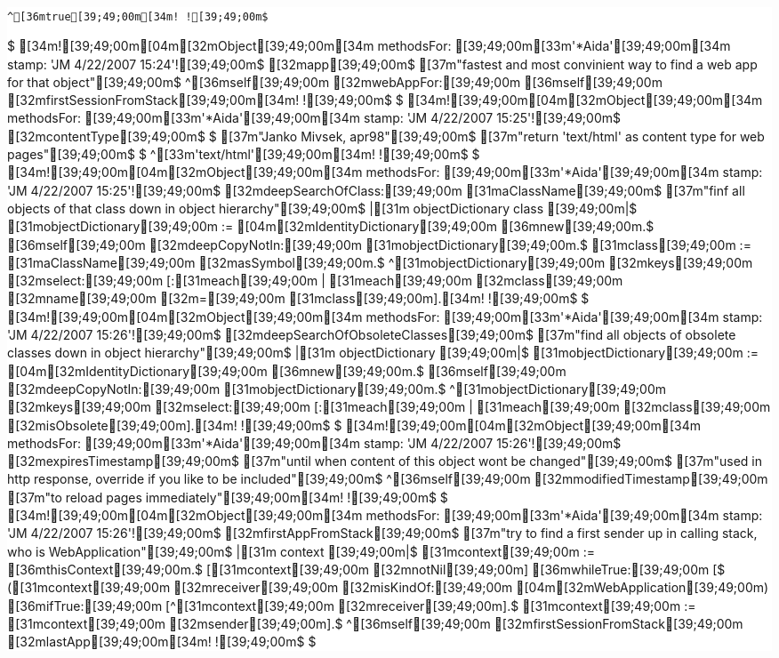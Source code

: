 	^[36mtrue[39;49;00m[34m! ![39;49;00m$
$
[34m![39;49;00m[04m[32mObject[39;49;00m[34m methodsFor: [39;49;00m[33m'*Aida'[39;49;00m[34m stamp: 'JM 4/22/2007 15:24'![39;49;00m$
[32mapp[39;49;00m$
	[37m"fastest and most convinient way to find a web app for that object"[39;49;00m$
	^[36mself[39;49;00m [32mwebAppFor:[39;49;00m [36mself[39;49;00m [32mfirstSessionFromStack[39;49;00m[34m! ![39;49;00m$
$
[34m![39;49;00m[04m[32mObject[39;49;00m[34m methodsFor: [39;49;00m[33m'*Aida'[39;49;00m[34m stamp: 'JM 4/22/2007 15:25'![39;49;00m$
[32mcontentType[39;49;00m$
$
	[37m"Janko Mivsek, apr98"[39;49;00m$
	[37m"return 'text/html' as content type for web pages"[39;49;00m$
$
	^[33m'text/html'[39;49;00m[34m! ![39;49;00m$
$
[34m![39;49;00m[04m[32mObject[39;49;00m[34m methodsFor: [39;49;00m[33m'*Aida'[39;49;00m[34m stamp: 'JM 4/22/2007 15:25'![39;49;00m$
[32mdeepSearchOfClass:[39;49;00m [31maClassName[39;49;00m$
	[37m"finf all objects of that class down in object hierarchy"[39;49;00m$
	|[31m objectDictionary class [39;49;00m|$
	[31mobjectDictionary[39;49;00m := [04m[32mIdentityDictionary[39;49;00m [36mnew[39;49;00m.$
	[36mself[39;49;00m [32mdeepCopyNotIn:[39;49;00m [31mobjectDictionary[39;49;00m.$
	[31mclass[39;49;00m := [31maClassName[39;49;00m [32masSymbol[39;49;00m.$
	^[31mobjectDictionary[39;49;00m [32mkeys[39;49;00m [32mselect:[39;49;00m [:[31meach[39;49;00m | [31meach[39;49;00m [32mclass[39;49;00m [32mname[39;49;00m [32m=[39;49;00m [31mclass[39;49;00m].[34m! ![39;49;00m$
$
[34m![39;49;00m[04m[32mObject[39;49;00m[34m methodsFor: [39;49;00m[33m'*Aida'[39;49;00m[34m stamp: 'JM 4/22/2007 15:26'![39;49;00m$
[32mdeepSearchOfObsoleteClasses[39;49;00m$
	[37m"find all objects of obsolete classes down in object hierarchy"[39;49;00m$
	|[31m objectDictionary [39;49;00m|$
	[31mobjectDictionary[39;49;00m := [04m[32mIdentityDictionary[39;49;00m [36mnew[39;49;00m.$
	[36mself[39;49;00m [32mdeepCopyNotIn:[39;49;00m [31mobjectDictionary[39;49;00m.$
	^[31mobjectDictionary[39;49;00m [32mkeys[39;49;00m [32mselect:[39;49;00m [:[31meach[39;49;00m | [31meach[39;49;00m [32mclass[39;49;00m [32misObsolete[39;49;00m].[34m! ![39;49;00m$
$
[34m![39;49;00m[04m[32mObject[39;49;00m[34m methodsFor: [39;49;00m[33m'*Aida'[39;49;00m[34m stamp: 'JM 4/22/2007 15:26'![39;49;00m$
[32mexpiresTimestamp[39;49;00m$
	[37m"until when content of this object wont be changed"[39;49;00m$
	[37m"used in http response, override if you like to be included"[39;49;00m$
	^[36mself[39;49;00m [32mmodifiedTimestamp[39;49;00m  [37m"to reload pages immediately"[39;49;00m[34m! ![39;49;00m$
$
[34m![39;49;00m[04m[32mObject[39;49;00m[34m methodsFor: [39;49;00m[33m'*Aida'[39;49;00m[34m stamp: 'JM 4/22/2007 15:26'![39;49;00m$
[32mfirstAppFromStack[39;49;00m$
	[37m"try to find a first sender up in calling stack, who is  WebApplication"[39;49;00m$
	|[31m context [39;49;00m|$
	[31mcontext[39;49;00m := [36mthisContext[39;49;00m.$
	[[31mcontext[39;49;00m [32mnotNil[39;49;00m] [36mwhileTrue:[39;49;00m [$
		([31mcontext[39;49;00m [32mreceiver[39;49;00m [32misKindOf:[39;49;00m [04m[32mWebApplication[39;49;00m) [36mifTrue:[39;49;00m [^[31mcontext[39;49;00m [32mreceiver[39;49;00m].$
		[31mcontext[39;49;00m := [31mcontext[39;49;00m [32msender[39;49;00m].$
	^[36mself[39;49;00m [32mfirstSessionFromStack[39;49;00m [32mlastApp[39;49;00m[34m! ![39;49;00m$
$